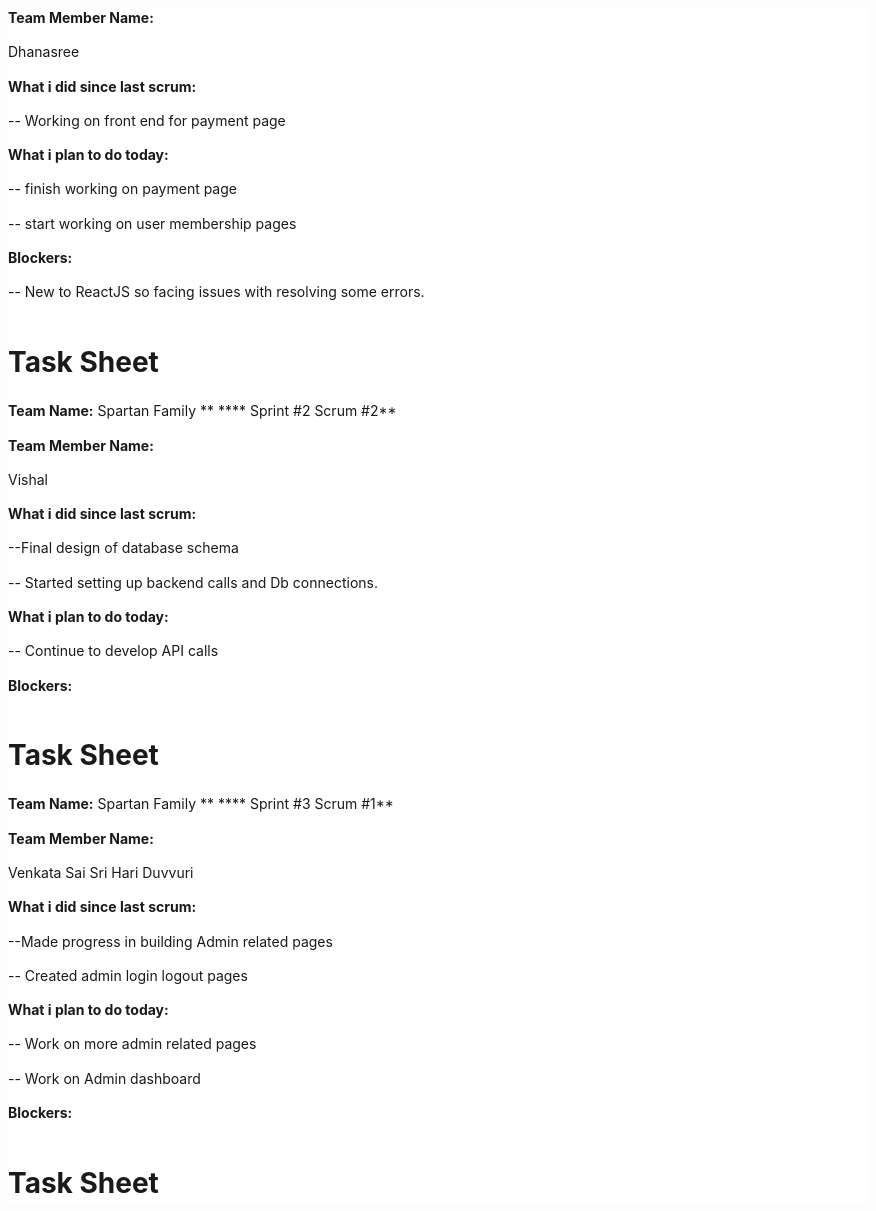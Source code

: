 **Team Member Name:**

Dhanasree

**What i did since last scrum:**

-- Working on front end for payment page

**What i plan to do today:**

-- finish working on payment page

-- start working on user membership pages

**Blockers:**

-- New to ReactJS so facing issues with resolving some errors.

#  Task Sheet

**Team Name:** Spartan Family        **                           **** Sprint #2  Scrum #2**

**Team Member Name:**

Vishal

**What i did since last scrum:**

--Final design of database schema

-- Started setting up backend calls and Db connections.

**What i plan to do today:**

-- Continue to develop API calls

**Blockers:**

#   Task Sheet

**Team Name:** Spartan Family        **                           **** Sprint #3  Scrum #1**

**Team Member Name:**

Venkata Sai Sri Hari Duvvuri

**What i did since last scrum:**

--Made progress in building Admin related pages

-- Created admin login logout pages

**What i plan to do today:**

-- Work on more admin related pages

-- Work on Admin dashboard

**Blockers:**

#  Task Sheet
